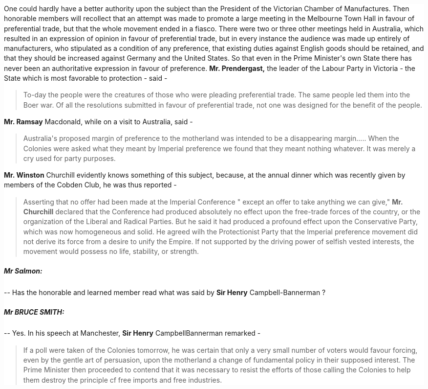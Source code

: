 One could hardly have a better authority upon the subject than the  President  of the Victorian Chamber of Manufactures. Then honorable members will recollect that an attempt was made to promote a large meeting in the Melbourne Town Hall in favour of preferential trade, but that the whole movement ended in a fiasco. There were two or three other meetings held in Australia, which resulted in an expression of opinion in favour of preferential trade, but in every instance the audience was made up entirely of manufacturers, who stipulated as a condition of any preference, that existing duties against English goods should be retained, and that they should be increased against Germany and the United States. So that even in the Prime Minister's own State there has never been an authoritative expression in favour of preference.  **Mr. Prendergast,**  the leader of the Labour Party in Victoria - the State which is most favorable to protection - said - 

  >To-day the people were the creatures of those who were pleading preferential trade. The same people led them into the Boer war. Of all the resolutions submitted in favour of preferential trade, not one was designed for the benefit of the people. 


 **Mr. Ramsay** Macdonald, while on a visit to Australia, said - 

  >Australia's proposed margin of preference to the motherland was intended to be a disappearing margin..... When the Colonies were asked what they meant by Imperial preference we found that they meant nothing whatever. It was merely a cry used for party purposes. 


 **Mr. Winston** Churchill evidently knows something of this subject, because, at the annual dinner which was recently given by members of the Cobden Club, he was thus reported - 

  >Asserting that no offer had been made at the Imperial Conference " except an offer to take anything we can give,"  **Mr. Churchill**  declared that the Conference had produced absolutely no effect upon the free-trade forces of the country, or the organization of the Liberal and Radical Parties. But he said it had produced a profound effect upon the Conservative Party, which was now homogeneous and solid. He agreed wilh the Protectionist Party that the Imperial preference movement did not derive its force from a desire to unify the Empire. If not supported by the driving power of selfish vested interests, the movement would possess no life, stability, or strength. 

##### Mr Salmon:

--  Has the honorable and learned member read what was said by  **Sir Henry**  Campbell-Bannerman ? 

##### Mr BRUCE SMITH:

-- Yes. In his speech at Manchester,  **Sir Henry**  CampbellBannerman remarked - 

  >If a poll were taken of the Colonies tomorrow, he was certain that only a very small number of voters would favour forcing, even by the gentle art of persuasion, upon the motherland a change of fundamental policy in their supposed interest. The Prime Minister then proceeded to contend that it was necessary to resist the efforts of those calling the Colonies to help them destroy the principle cf free imports and free industries. 
